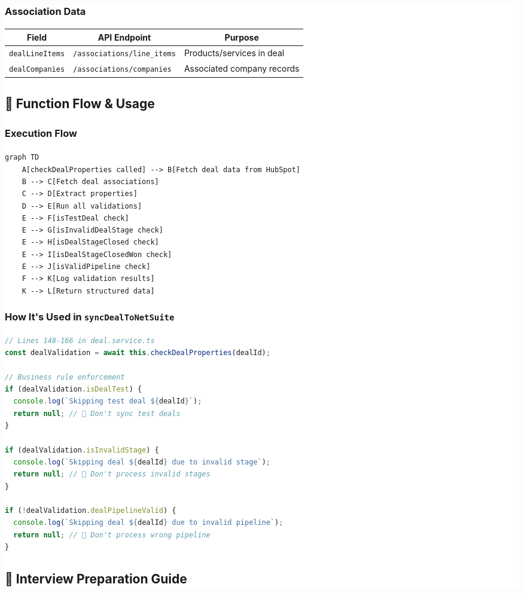 ### **Association Data**
| Field | API Endpoint | Purpose |
|-------|--------------|---------|
| `dealLineItems` | `/associations/line_items` | Products/services in deal |
| `dealCompanies` | `/associations/companies` | Associated company records |

## 🔄 **Function Flow & Usage**

### **Execution Flow**
```mermaid
graph TD
    A[checkDealProperties called] --> B[Fetch deal data from HubSpot]
    B --> C[Fetch deal associations]
    C --> D[Extract properties]
    D --> E[Run all validations]
    E --> F[isTestDeal check]
    E --> G[isInvalidDealStage check]
    E --> H[isDealStageClosed check]
    E --> I[isDealStageClosedWon check]
    E --> J[isValidPipeline check]
    F --> K[Log validation results]
    K --> L[Return structured data]
```

### **How It's Used in `syncDealToNetSuite`**

```typescript
// Lines 148-166 in deal.service.ts
const dealValidation = await this.checkDealProperties(dealId);

// Business rule enforcement
if (dealValidation.isDealTest) {
  console.log(`Skipping test deal ${dealId}`);
  return null; // 🚫 Don't sync test deals
}

if (dealValidation.isInvalidStage) {
  console.log(`Skipping deal ${dealId} due to invalid stage`);
  return null; // 🚫 Don't process invalid stages
}

if (!dealValidation.dealPipelineValid) {
  console.log(`Skipping deal ${dealId} due to invalid pipeline`);
  return null; // 🚫 Don't process wrong pipeline
}
```

## 🎯 **Interview Preparation Guide**
